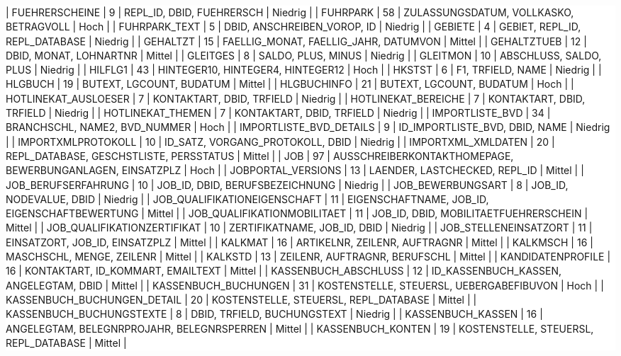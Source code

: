 | FUEHRERSCHEINE | 9 | REPL_ID, DBID, FUEHRERSCH | Niedrig |
| FUHRPARK | 58 | ZULASSUNGSDATUM, VOLLKASKO, BETRAGVOLL | Hoch |
| FUHRPARK_TEXT | 5 | DBID, ANSCHREIBEN_VOROP, ID | Niedrig |
| GEBIETE | 4 | GEBIET, REPL_ID, REPL_DATABASE | Niedrig |
| GEHALTZT | 15 | FAELLIG_MONAT, FAELLIG_JAHR, DATUMVON | Mittel |
| GEHALTZTUEB | 12 | DBID, MONAT, LOHNARTNR | Mittel |
| GLEITGES | 8 | SALDO, PLUS, MINUS | Niedrig |
| GLEITMON | 10 | ABSCHLUSS, SALDO, PLUS | Niedrig |
| HILFLG1 | 43 | HINTEGER10, HINTEGER4, HINTEGER12 | Hoch |
| HKSTST | 6 | F1, TRFIELD, NAME | Niedrig |
| HLGBUCH | 19 | BUTEXT, LGCOUNT, BUDATUM | Mittel |
| HLGBUCHINFO | 21 | BUTEXT, LGCOUNT, BUDATUM | Hoch |
| HOTLINEKAT_AUSLOESER | 7 | KONTAKTART, DBID, TRFIELD | Niedrig |
| HOTLINEKAT_BEREICHE | 7 | KONTAKTART, DBID, TRFIELD | Niedrig |
| HOTLINEKAT_THEMEN | 7 | KONTAKTART, DBID, TRFIELD | Niedrig |
| IMPORTLISTE_BVD | 34 | BRANCHSCHL, NAME2, BVD_NUMMER | Hoch |
| IMPORTLISTE_BVD_DETAILS | 9 | ID_IMPORTLISTE_BVD, DBID, NAME | Niedrig |
| IMPORTXMLPROTOKOLL | 10 | ID_SATZ, VORGANG_PROTOKOLL, DBID | Niedrig |
| IMPORTXML_XMLDATEN | 20 | REPL_DATABASE, GESCHSTLISTE, PERSSTATUS | Mittel |
| JOB | 97 | AUSSCHREIBERKONTAKTHOMEPAGE, BEWERBUNGANLAGEN, EINSATZPLZ | Hoch |
| JOBPORTAL_VERSIONS | 13 | LAENDER, LASTCHECKED, REPL_ID | Mittel |
| JOB_BERUFSERFAHRUNG | 10 | JOB_ID, DBID, BERUFSBEZEICHNUNG | Niedrig |
| JOB_BEWERBUNGSART | 8 | JOB_ID, NODEVALUE, DBID | Niedrig |
| JOB_QUALIFIKATIONEIGENSCHAFT | 11 | EIGENSCHAFTNAME, JOB_ID, EIGENSCHAFTBEWERTUNG | Mittel |
| JOB_QUALIFIKATIONMOBILITAET | 11 | JOB_ID, DBID, MOBILITAETFUEHRERSCHEIN | Mittel |
| JOB_QUALIFIKATIONZERTIFIKAT | 10 | ZERTIFIKATNAME, JOB_ID, DBID | Niedrig |
| JOB_STELLENEINSATZORT | 11 | EINSATZORT, JOB_ID, EINSATZPLZ | Mittel |
| KALKMAT | 16 | ARTIKELNR, ZEILENR, AUFTRAGNR | Mittel |
| KALKMSCH | 16 | MASCHSCHL, MENGE, ZEILENR | Mittel |
| KALKSTD | 13 | ZEILENR, AUFTRAGNR, BERUFSCHL | Mittel |
| KANDIDATENPROFILE | 16 | KONTAKTART, ID_KOMMART, EMAILTEXT | Mittel |
| KASSENBUCH_ABSCHLUSS | 12 | ID_KASSENBUCH_KASSEN, ANGELEGTAM, DBID | Mittel |
| KASSENBUCH_BUCHUNGEN | 31 | KOSTENSTELLE, STEUERSL, UEBERGABEFIBUVON | Hoch |
| KASSENBUCH_BUCHUNGEN_DETAIL | 20 | KOSTENSTELLE, STEUERSL, REPL_DATABASE | Mittel |
| KASSENBUCH_BUCHUNGSTEXTE | 8 | DBID, TRFIELD, BUCHUNGSTEXT | Niedrig |
| KASSENBUCH_KASSEN | 16 | ANGELEGTAM, BELEGNRPROJAHR, BELEGNRSPERREN | Mittel |
| KASSENBUCH_KONTEN | 19 | KOSTENSTELLE, STEUERSL, REPL_DATABASE | Mittel |